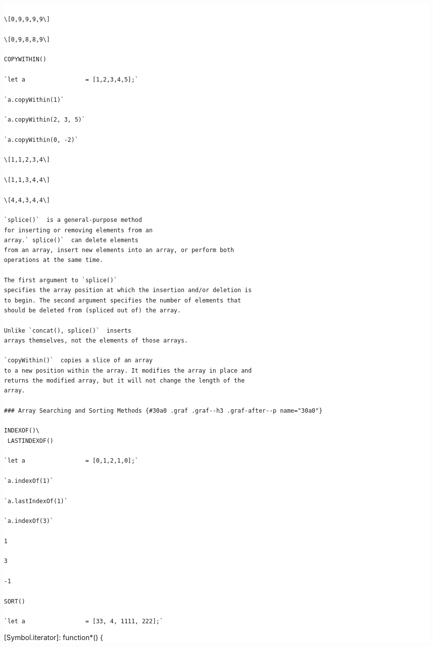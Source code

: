 ```

\[0,9,9,9,9\]

\[0,9,8,8,9\]

COPYWITHIN()

`let a                 = [1,2,3,4,5];` 

`a.copyWithin(1)` 

`a.copyWithin(2, 3, 5)` 

`a.copyWithin(0, -2)` 

\[1,1,2,3,4\]

\[1,1,3,4,4\]

\[4,4,3,4,4\]

`splice()`  is a general-purpose method
for inserting or removing elements from an
array.` splice()`  can delete elements
from an array, insert new elements into an array, or perform both
operations at the same time.

The first argument to `splice()` 
specifies the array position at which the insertion and/or deletion is
to begin. The second argument specifies the number of elements that
should be deleted from (spliced out of) the array.

Unlike `concat(), splice()`  inserts
arrays themselves, not the elements of those arrays.

`copyWithin()`  copies a slice of an array
to a new position within the array. It modifies the array in place and
returns the modified array, but it will not change the length of the
array.

### Array Searching and Sorting Methods {#30a0 .graf .graf--h3 .graf-after--p name="30a0"}

INDEXOF()\
 LASTINDEXOF()

`let a                 = [0,1,2,1,0];` 

`a.indexOf(1)` 

`a.lastIndexOf(1)` 

`a.indexOf(3)` 

1

3

-1

SORT()

`let a                 = [33, 4, 1111, 222];` 

```

[PROPERTY_NAME]: 1,
[computePropertyName()]: 2
[extension]: {}
[Symbol.iterator]: function*() {